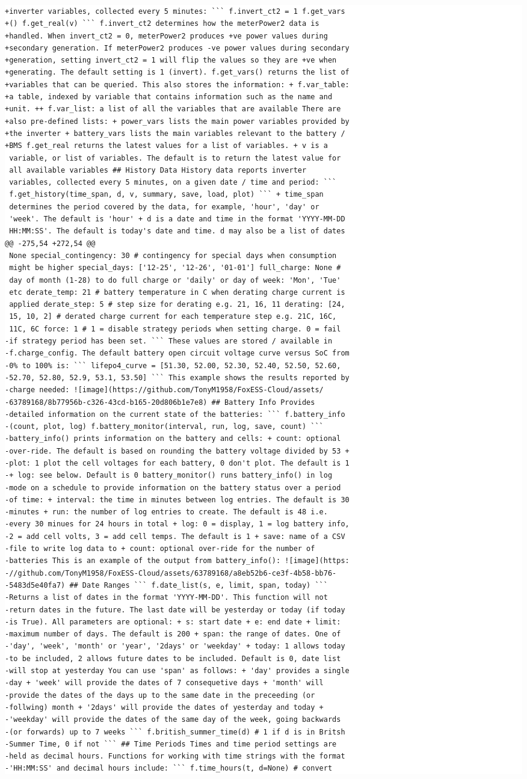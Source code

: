 ```
+inverter variables, collected every 5 minutes: ``` f.invert_ct2 = 1 f.get_vars
+() f.get_real(v) ``` f.invert_ct2 determines how the meterPower2 data is
+handled. When invert_ct2 = 0, meterPower2 produces +ve power values during
+secondary generation. If meterPower2 produces -ve power values during secondary
+generation, setting invert_ct2 = 1 will flip the values so they are +ve when
+generating. The default setting is 1 (invert). f.get_vars() returns the list of
+variables that can be queried. This also stores the information: + f.var_table:
+a table, indexed by variable that contains information such as the name and
+unit. ++ f.var_list: a list of all the variables that are available There are
+also pre-defined lists: + power_vars lists the main power variables provided by
+the inverter + battery_vars lists the main variables relevant to the battery /
+BMS f.get_real returns the latest values for a list of variables. + v is a
 variable, or list of variables. The default is to return the latest value for
 all available variables ## History Data History data reports inverter
 variables, collected every 5 minutes, on a given date / time and period: ```
 f.get_history(time_span, d, v, summary, save, load, plot) ``` + time_span
 determines the period covered by the data, for example, 'hour', 'day' or
 'week'. The default is 'hour' + d is a date and time in the format 'YYYY-MM-DD
 HH:MM:SS'. The default is today's date and time. d may also be a list of dates
@@ -275,54 +272,54 @@
 None special_contingency: 30 # contingency for special days when consumption
 might be higher special_days: ['12-25', '12-26', '01-01'] full_charge: None #
 day of month (1-28) to do full charge or 'daily' or day of week: 'Mon', 'Tue'
 etc derate_temp: 21 # battery temperature in C when derating charge current is
 applied derate_step: 5 # step size for derating e.g. 21, 16, 11 derating: [24,
 15, 10, 2] # derated charge current for each temperature step e.g. 21C, 16C,
 11C, 6C force: 1 # 1 = disable strategy periods when setting charge. 0 = fail
-if strategy period has been set. ``` These values are stored / available in
-f.charge_config. The default battery open circuit voltage curve versus SoC from
-0% to 100% is: ``` lifepo4_curve = [51.30, 52.00, 52.30, 52.40, 52.50, 52.60,
-52.70, 52.80, 52.9, 53.1, 53.50] ``` This example shows the results reported by
-charge needed: ![image](https://github.com/TonyM1958/FoxESS-Cloud/assets/
-63789168/8b77956b-c326-43cd-b165-20d806b1e7e8) ## Battery Info Provides
-detailed information on the current state of the batteries: ``` f.battery_info
-(count, plot, log) f.battery_monitor(interval, run, log, save, count) ```
-battery_info() prints information on the battery and cells: + count: optional
-over-ride. The default is based on rounding the battery voltage divided by 53 +
-plot: 1 plot the cell voltages for each battery, 0 don't plot. The default is 1
-+ log: see below. Default is 0 battery_monitor() runs battery_info() in log
-mode on a schedule to provide information on the battery status over a period
-of time: + interval: the time in minutes between log entries. The default is 30
-minutes + run: the number of log entries to create. The default is 48 i.e.
-every 30 minues for 24 hours in total + log: 0 = display, 1 = log battery info,
-2 = add cell volts, 3 = add cell temps. The default is 1 + save: name of a CSV
-file to write log data to + count: optional over-ride for the number of
-batteries This is an example of the output from battery_info(): ![image](https:
-//github.com/TonyM1958/FoxESS-Cloud/assets/63789168/a8eb52b6-ce3f-4b58-bb76-
-5483d5e40fa7) ## Date Ranges ``` f.date_list(s, e, limit, span, today) ```
-Returns a list of dates in the format 'YYYY-MM-DD'. This function will not
-return dates in the future. The last date will be yesterday or today (if today
-is True). All parameters are optional: + s: start date + e: end date + limit:
-maximum number of days. The default is 200 + span: the range of dates. One of
-'day', 'week', 'month' or 'year', '2days' or 'weekday' + today: 1 allows today
-to be included, 2 allows future dates to be included. Default is 0, date list
-will stop at yesterday You can use 'span' as follows: + 'day' provides a single
-day + 'week' will provide the dates of 7 consequetive days + 'month' will
-provide the dates of the days up to the same date in the preceeding (or
-follwing) month + '2days' will provide the dates of yesterday and today +
-'weekday' will provide the dates of the same day of the week, going backwards
-(or forwards) up to 7 weeks ``` f.british_summer_time(d) # 1 if d is in Britsh
-Summer Time, 0 if not ``` ## Time Periods Times and time period settings are
-held as decimal hours. Functions for working with time strings with the format
-'HH:MM:SS' and decimal hours include: ``` f.time_hours(t, d=None) # convert
```